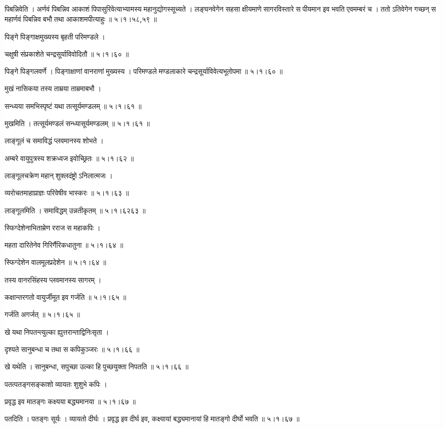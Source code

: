 पिबन्निवेति । अर्णवं पिबन्निव आकाशं पिपासुरिवेत्याभ्यामस्य
महानुद्योगस्सूच्यते । लङ्घनवेगेन सहसा क्षीयमाणे सागरविस्तारे स पीयमान इव
भवति एवमम्बरं च । ततो ऽतिवेगेन गच्छन् स महार्णवं पिबन्निव बभौ तथा
आकाशमपीत्याहुः  ॥  ५।१।५८,५९ ॥   

  

पिङ्गे पिङ्गाक्षमुख्यस्य बृहती परिमण्डले ।  

चक्षुषी संप्रकाशेते चन्द्रसूर्याविवोदितौ  ॥  ५।१।६० ॥   

पिङ्गे पिङ्गलवर्णे । पिङ्गाक्षाणां वानराणां मुख्यस्य । परिमण्डले
मण्डलाकारे चन्द्रसूर्याविवेत्यभूतोपमा  ॥  ५।१।६० ॥   

  

मुखं नासिकया तस्य ताम्रया ताम्रमाबभौ ।  

सन्ध्यया समभिस्पृष्टं यथा तत्सूर्यमण्डलम्  ॥  ५।१।६१  ॥   

मुखमिति । तत्सूर्यमण्डलं सन्ध्यासूर्यमण्डलम्  ॥  ५।१।६१  ॥   

  

लाङ्गूलं च समाविद्धं प्लवमानस्य शोभते ।  

अम्बरे वायुपुत्रस्य शक्रध्वज इवोच्छ्रितः  ॥  ५।१।६२  ॥   

लाङ्गूलचक्रेण महान् शुक्लदंष्ट्रो ऽनिलात्मजः ।  

व्यरोचतमाहाप्राज्ञः परिवेषीव भास्करः  ॥  ५।१।६३ ॥   

लाङ्गूलमिति । समाविद्धम् उन्नतीकृतम्  ॥  ५।१।६२६३ ॥   

  

स्फिग्देशेनाभिताम्रेण रराज स महाकपिः ।  

महता दारितेनेव गिरिर्गैरिकधातुना  ॥  ५।१।६४ ॥   

स्फिग्देशेन वालमूलप्रदेशेन  ॥  ५।१।६४ ॥   

  

तस्य वानरसिंहस्य प्लवमानस्य सागरम् ।  

कक्षान्तरगतो वायुर्जीमूत इव गर्जति  ॥  ५।१।६५ ॥   

गर्जति अगर्जत्  ॥  ५।१।६५ ॥   

  

खे यथा निपतन्त्युल्का ह्युत्तरान्ताद्विनिःसृता ।  

दृश्यते सानुबन्धा च तथा स कपिकुञ्जरः  ॥  ५।१।६६ ॥   

खे यथेति । सानुबन्धा, सपुच्छा उल्का हि पुच्छयुक्ता निपतति  ॥  ५।१।६६ ॥   

  

पतत्पतङ्गसङ्काशो व्यायतः शुशुभे कपिः ।  

प्रवृद्ध इव मातङ्गः कक्ष्यया बद्ध्यमानया  ॥  ५।१।६७ ॥   

पतदिति । पतङ्गः सूर्यः । व्यायतो दीर्घः । प्रवृद्ध इव दीर्घ इव,
कक्ष्यायां बद्ध्यमानायां हि मातङ्गो दीर्घो भवति  ॥  ५।१।६७ ॥   

  
